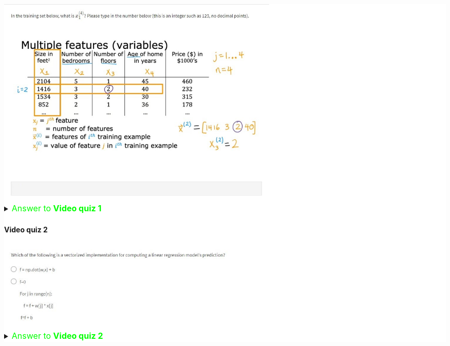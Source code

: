 <img src="../quizzes/Video%20quiz%209%20-%20multiple%20linear%20regression.jpg" alt="video quiz 1" width="60%">
<details><summary><font size='3' color='#00FF00'>Answer to <b>Video quiz 1</b></font></summary></details>

#### Video quiz 2
<img src="../quizzes/Video%20quiz%2010%20-%20multiple%20linear%20regression.jpg" alt="video quiz 2" width="60%">
<details><summary><font size='3' color='#00FF00'>Answer to <b>Video quiz 2</b></font></summary></details>
